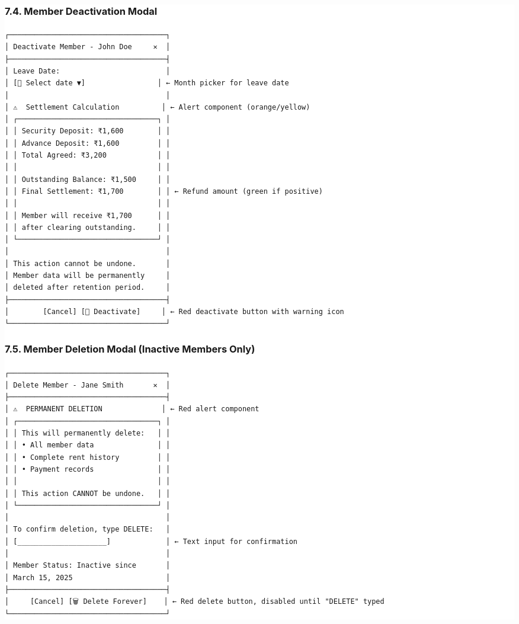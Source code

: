### 7.4. Member Deactivation Modal
```
┌─────────────────────────────────────┐
│ Deactivate Member - John Doe     ✕  │
├─────────────────────────────────────┤
│ Leave Date:                         │
│ [📅 Select date ▼]                 │ ← Month picker for leave date
│                                     │
│ ⚠️  Settlement Calculation          │ ← Alert component (orange/yellow)
│ ┌─────────────────────────────────┐ │
│ │ Security Deposit: ₹1,600        │ │
│ │ Advance Deposit: ₹1,600         │ │
│ │ Total Agreed: ₹3,200            │ │
│ │                                 │ │
│ │ Outstanding Balance: ₹1,500     │ │
│ │ Final Settlement: ₹1,700        │ │ ← Refund amount (green if positive)
│ │                                 │ │
│ │ Member will receive ₹1,700      │ │
│ │ after clearing outstanding.     │ │
│ └─────────────────────────────────┘ │
│                                     │
│ This action cannot be undone.       │
│ Member data will be permanently     │
│ deleted after retention period.     │
├─────────────────────────────────────┤
│        [Cancel] [🚨 Deactivate]     │ ← Red deactivate button with warning icon
└─────────────────────────────────────┘
```

### 7.5. Member Deletion Modal (Inactive Members Only)
```
┌─────────────────────────────────────┐
│ Delete Member - Jane Smith       ✕  │
├─────────────────────────────────────┤
│ ⚠️  PERMANENT DELETION              │ ← Red alert component
│ ┌─────────────────────────────────┐ │
│ │ This will permanently delete:   │ │
│ │ • All member data               │ │
│ │ • Complete rent history         │ │
│ │ • Payment records               │ │
│ │                                 │ │
│ │ This action CANNOT be undone.   │ │
│ └─────────────────────────────────┘ │
│                                     │
│ To confirm deletion, type DELETE:   │
│ [_____________________]             │ ← Text input for confirmation
│                                     │
│ Member Status: Inactive since       │
│ March 15, 2025                      │
├─────────────────────────────────────┤
│     [Cancel] [🗑️ Delete Forever]    │ ← Red delete button, disabled until "DELETE" typed
└─────────────────────────────────────┘
```
